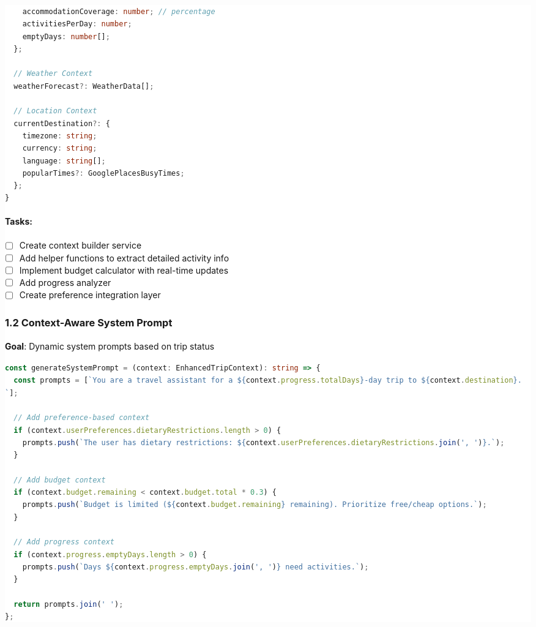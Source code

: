```typescript
    accommodationCoverage: number; // percentage
    activitiesPerDay: number;
    emptyDays: number[];
  };
  
  // Weather Context
  weatherForecast?: WeatherData[];
  
  // Location Context
  currentDestination?: {
    timezone: string;
    currency: string;
    language: string[];
    popularTimes?: GooglePlacesBusyTimes;
  };
}
```

#### Tasks:
- [ ] Create context builder service
- [ ] Add helper functions to extract detailed activity info
- [ ] Implement budget calculator with real-time updates
- [ ] Add progress analyzer
- [ ] Create preference integration layer

### 1.2 Context-Aware System Prompt
**Goal**: Dynamic system prompts based on trip status

```typescript
const generateSystemPrompt = (context: EnhancedTripContext): string => {
  const prompts = [`You are a travel assistant for a ${context.progress.totalDays}-day trip to ${context.destination}.`];
  
  // Add preference-based context
  if (context.userPreferences.dietaryRestrictions.length > 0) {
    prompts.push(`The user has dietary restrictions: ${context.userPreferences.dietaryRestrictions.join(', ')}.`);
  }
  
  // Add budget context
  if (context.budget.remaining < context.budget.total * 0.3) {
    prompts.push(`Budget is limited (${context.budget.remaining} remaining). Prioritize free/cheap options.`);
  }
  
  // Add progress context
  if (context.progress.emptyDays.length > 0) {
    prompts.push(`Days ${context.progress.emptyDays.join(', ')} need activities.`);
  }
  
  return prompts.join(' ');
};
```

